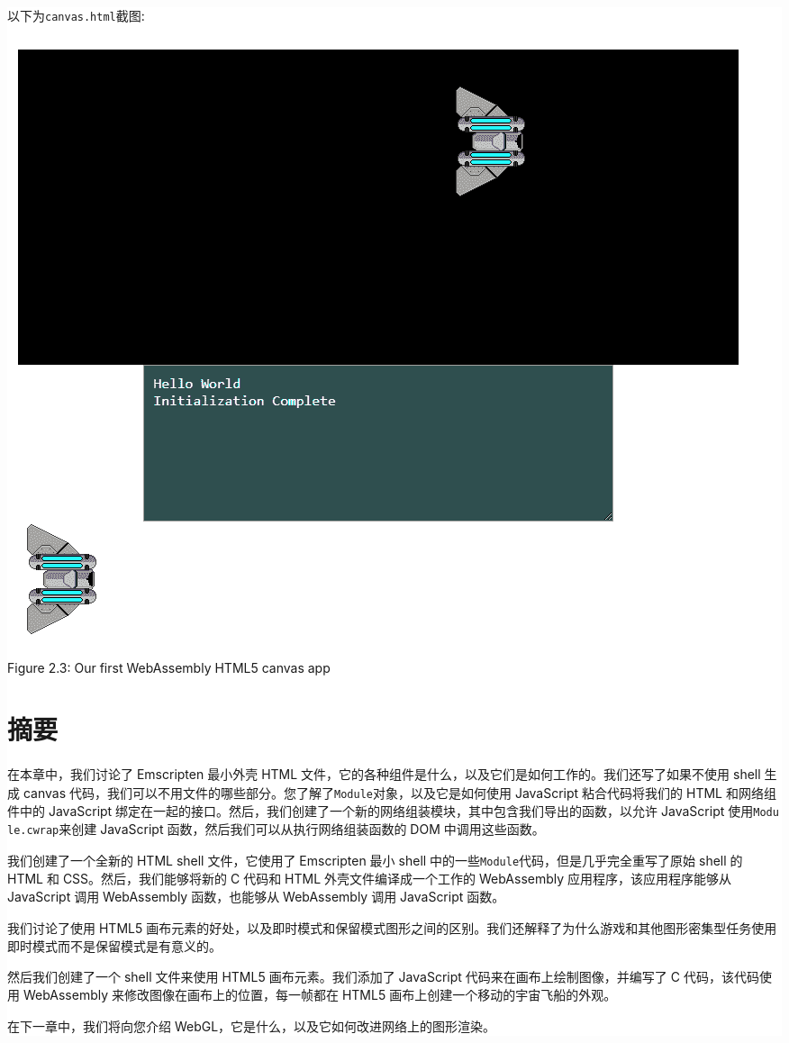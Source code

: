 以下为`canvas.html`截图:

![](img/d8f3036f-4633-49d4-85ac-8e6324bebfa5.png)

Figure 2.3: Our first WebAssembly HTML5 canvas app

# 摘要

在本章中，我们讨论了 Emscripten 最小外壳 HTML 文件，它的各种组件是什么，以及它们是如何工作的。我们还写了如果不使用 shell 生成 canvas 代码，我们可以不用文件的哪些部分。您了解了`Module`对象，以及它是如何使用 JavaScript 粘合代码将我们的 HTML 和网络组件中的 JavaScript 绑定在一起的接口。然后，我们创建了一个新的网络组装模块，其中包含我们导出的函数，以允许 JavaScript 使用`Module.cwrap`来创建 JavaScript 函数，然后我们可以从执行网络组装函数的 DOM 中调用这些函数。

我们创建了一个全新的 HTML shell 文件，它使用了 Emscripten 最小 shell 中的一些`Module`代码，但是几乎完全重写了原始 shell 的 HTML 和 CSS。然后，我们能够将新的 C 代码和 HTML 外壳文件编译成一个工作的 WebAssembly 应用程序，该应用程序能够从 JavaScript 调用 WebAssembly 函数，也能够从 WebAssembly 调用 JavaScript 函数。

我们讨论了使用 HTML5 画布元素的好处，以及即时模式和保留模式图形之间的区别。我们还解释了为什么游戏和其他图形密集型任务使用即时模式而不是保留模式是有意义的。

然后我们创建了一个 shell 文件来使用 HTML5 画布元素。我们添加了 JavaScript 代码来在画布上绘制图像，并编写了 C 代码，该代码使用 WebAssembly 来修改图像在画布上的位置，每一帧都在 HTML5 画布上创建一个移动的宇宙飞船的外观。

在下一章中，我们将向您介绍 WebGL，它是什么，以及它如何改进网络上的图形渲染。